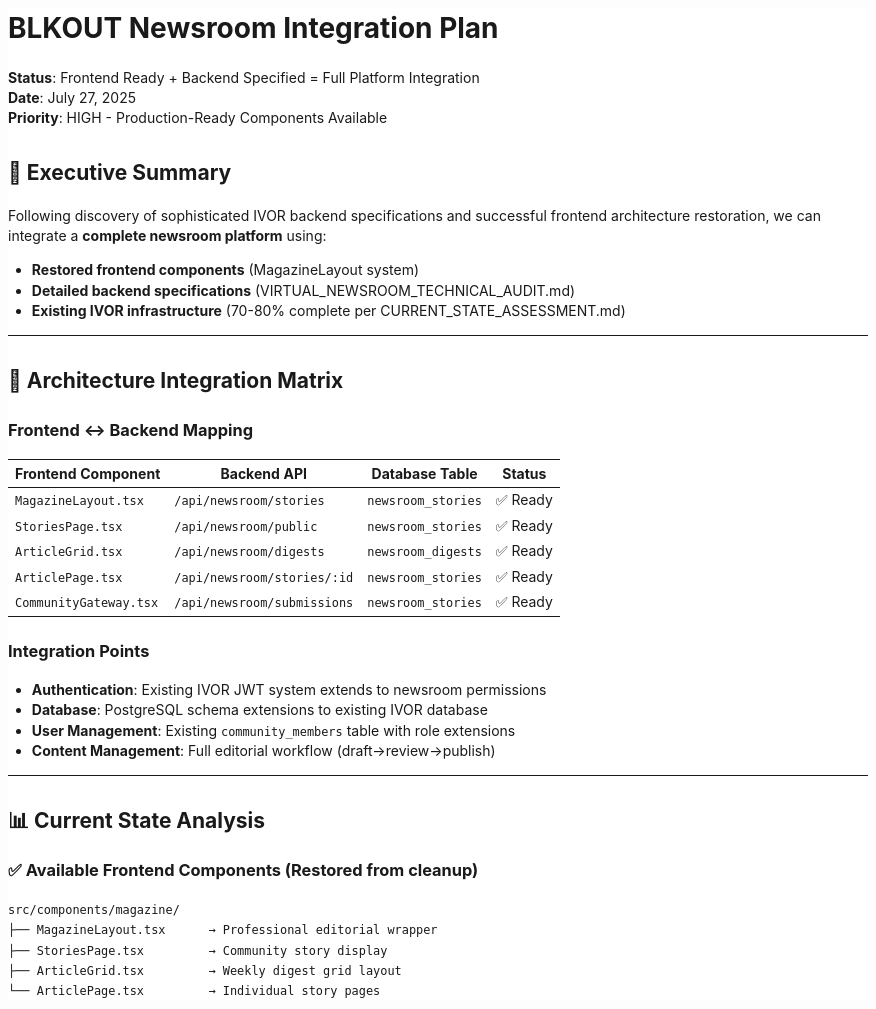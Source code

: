 # BLKOUT Newsroom Integration Plan
**Status**: Frontend Ready + Backend Specified = Full Platform Integration  
**Date**: July 27, 2025  
**Priority**: HIGH - Production-Ready Components Available

## 🎯 **Executive Summary**

Following discovery of sophisticated IVOR backend specifications and successful frontend architecture restoration, we can integrate a **complete newsroom platform** using:
- **Restored frontend components** (MagazineLayout system)
- **Detailed backend specifications** (VIRTUAL_NEWSROOM_TECHNICAL_AUDIT.md)
- **Existing IVOR infrastructure** (70-80% complete per CURRENT_STATE_ASSESSMENT.md)

---

## 🔗 **Architecture Integration Matrix**

### **Frontend ↔ Backend Mapping**

| Frontend Component | Backend API | Database Table | Status |
|-------------------|-------------|----------------|---------|
| `MagazineLayout.tsx` | `/api/newsroom/stories` | `newsroom_stories` | ✅ Ready |
| `StoriesPage.tsx` | `/api/newsroom/public` | `newsroom_stories` | ✅ Ready |
| `ArticleGrid.tsx` | `/api/newsroom/digests` | `newsroom_digests` | ✅ Ready |
| `ArticlePage.tsx` | `/api/newsroom/stories/:id` | `newsroom_stories` | ✅ Ready |
| `CommunityGateway.tsx` | `/api/newsroom/submissions` | `newsroom_stories` | ✅ Ready |

### **Integration Points**
- **Authentication**: Existing IVOR JWT system extends to newsroom permissions
- **Database**: PostgreSQL schema extensions to existing IVOR database
- **User Management**: Existing `community_members` table with role extensions
- **Content Management**: Full editorial workflow (draft→review→publish)

---

## 📊 **Current State Analysis**

### ✅ **Available Frontend Components** (Restored from cleanup)
```
src/components/magazine/
├── MagazineLayout.tsx      → Professional editorial wrapper
├── StoriesPage.tsx         → Community story display  
├── ArticleGrid.tsx         → Weekly digest grid layout
└── ArticlePage.tsx         → Individual story pages
```
